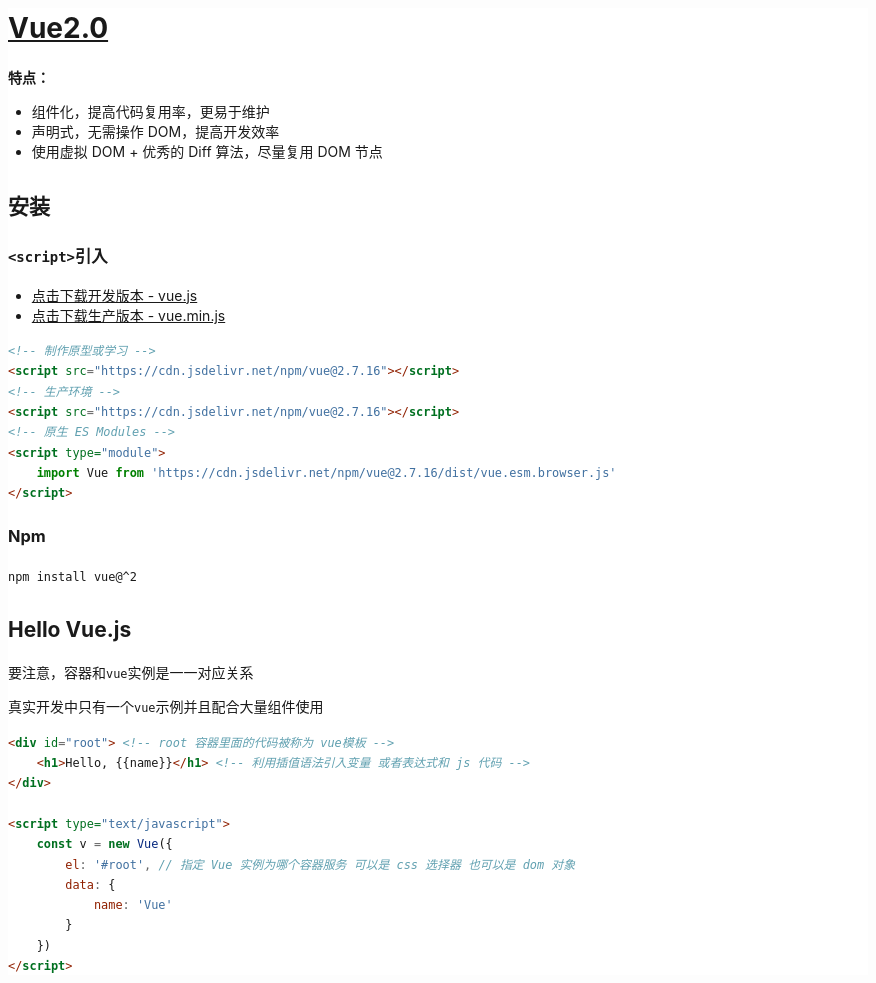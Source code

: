 # [Vue2.0](https://v2.cn.vuejs.org/)

**特点：**

+ 组件化，提高代码复用率，更易于维护
+ 声明式，无需操作 DOM，提高开发效率
+ 使用虚拟 DOM + 优秀的 Diff 算法，尽量复用 DOM 节点



## 安装

### `<script>`引入

+ [点击下载开发版本 - vue.js](https://v2.cn.vuejs.org/js/vue.js)
+ [点击下载生产版本 - vue.min.js](https://v2.cn.vuejs.org/js/vue.min.js)

```html
<!-- 制作原型或学习 -->
<script src="https://cdn.jsdelivr.net/npm/vue@2.7.16"></script>
<!-- 生产环境 -->
<script src="https://cdn.jsdelivr.net/npm/vue@2.7.16"></script>
<!-- 原生 ES Modules -->
<script type="module">
	import Vue from 'https://cdn.jsdelivr.net/npm/vue@2.7.16/dist/vue.esm.browser.js'
</script>
```



### Npm

```shell
npm install vue@^2
```



## Hello Vue.js

要注意，容器和`vue`实例是一一对应关系

真实开发中只有一个`vue`示例并且配合大量组件使用

```html
<div id="root"> <!-- root 容器里面的代码被称为 vue模板 -->
    <h1>Hello, {{name}}</h1> <!-- 利用插值语法引入变量 或者表达式和 js 代码 -->
</div>

<script type="text/javascript">
    const v = new Vue({
        el: '#root', // 指定 Vue 实例为哪个容器服务 可以是 css 选择器 也可以是 dom 对象
        data: {
            name: 'Vue'
        }
    })
</script>
```
